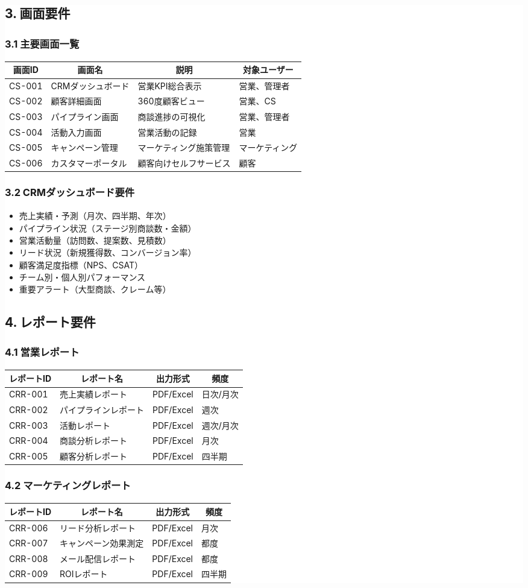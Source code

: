 ## 3. 画面要件

### 3.1 主要画面一覧
| 画面ID | 画面名 | 説明 | 対象ユーザー |
|--------|--------|------|--------------|
| CS-001 | CRMダッシュボード | 営業KPI総合表示 | 営業、管理者 |
| CS-002 | 顧客詳細画面 | 360度顧客ビュー | 営業、CS |
| CS-003 | パイプライン画面 | 商談進捗の可視化 | 営業、管理者 |
| CS-004 | 活動入力画面 | 営業活動の記録 | 営業 |
| CS-005 | キャンペーン管理 | マーケティング施策管理 | マーケティング |
| CS-006 | カスタマーポータル | 顧客向けセルフサービス | 顧客 |

### 3.2 CRMダッシュボード要件
- 売上実績・予測（月次、四半期、年次）
- パイプライン状況（ステージ別商談数・金額）
- 営業活動量（訪問数、提案数、見積数）
- リード状況（新規獲得数、コンバージョン率）
- 顧客満足度指標（NPS、CSAT）
- チーム別・個人別パフォーマンス
- 重要アラート（大型商談、クレーム等）

## 4. レポート要件

### 4.1 営業レポート
| レポートID | レポート名 | 出力形式 | 頻度 |
|------------|------------|----------|------|
| CRR-001 | 売上実績レポート | PDF/Excel | 日次/月次 |
| CRR-002 | パイプラインレポート | PDF/Excel | 週次 |
| CRR-003 | 活動レポート | PDF/Excel | 週次/月次 |
| CRR-004 | 商談分析レポート | PDF/Excel | 月次 |
| CRR-005 | 顧客分析レポート | PDF/Excel | 四半期 |

### 4.2 マーケティングレポート
| レポートID | レポート名 | 出力形式 | 頻度 |
|------------|------------|----------|------|
| CRR-006 | リード分析レポート | PDF/Excel | 月次 |
| CRR-007 | キャンペーン効果測定 | PDF/Excel | 都度 |
| CRR-008 | メール配信レポート | PDF/Excel | 都度 |
| CRR-009 | ROIレポート | PDF/Excel | 四半期 |
